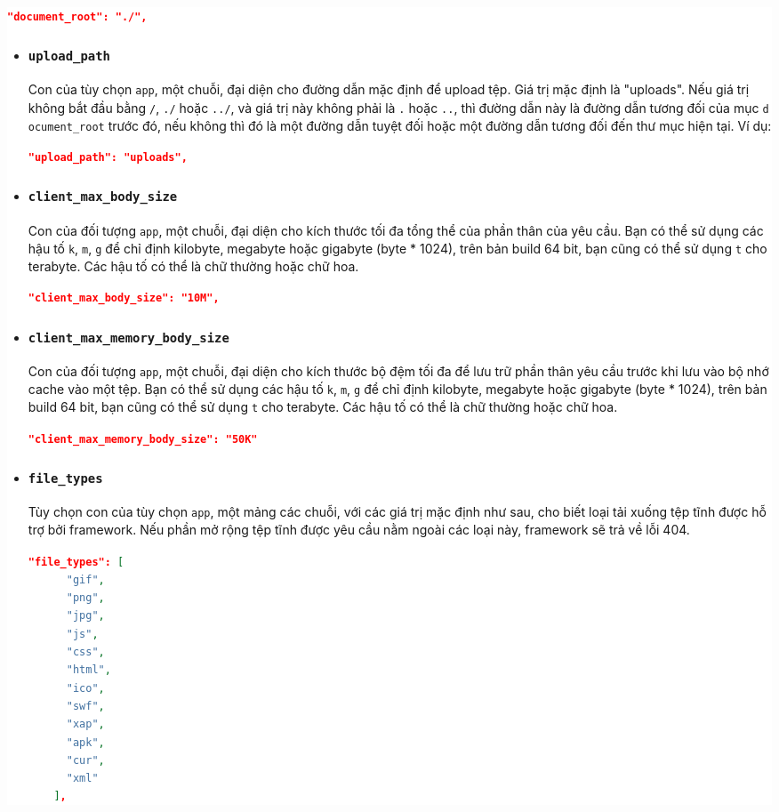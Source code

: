   ```json
  "document_root": "./",
  ```

- ### `upload_path`

  Con của tùy chọn `app`, một chuỗi, đại diện cho đường dẫn mặc định để upload tệp. Giá trị mặc định là "uploads". Nếu giá trị không bắt đầu bằng `/`, `./` hoặc `../`, và giá trị này không phải là `.` hoặc `..`, thì đường dẫn này là đường dẫn tương đối của mục `document_root` trước đó, nếu không thì đó là một đường dẫn tuyệt đối hoặc một đường dẫn tương đối đến thư mục hiện tại. Ví dụ:

  ```json
  "upload_path": "uploads",
  ```

- ### `client_max_body_size`

  Con của đối tượng `app`, một chuỗi, đại diện cho kích thước tối đa tổng thể của phần thân của yêu cầu.
  Bạn có thể sử dụng các hậu tố `k`, `m`, `g` để chỉ định kilobyte, megabyte hoặc gigabyte (byte * 1024), trên bản build 64 bit, bạn cũng có thể sử dụng `t` cho terabyte. Các hậu tố có thể là chữ thường hoặc chữ hoa.

  ```json
  "client_max_body_size": "10M",
  ```

- ### `client_max_memory_body_size`

  Con của đối tượng `app`, một chuỗi, đại diện cho kích thước bộ đệm tối đa để lưu trữ phần thân yêu cầu trước khi lưu vào bộ nhớ cache vào một tệp.
  Bạn có thể sử dụng các hậu tố `k`, `m`, `g` để chỉ định kilobyte, megabyte hoặc gigabyte (byte * 1024), trên bản build 64 bit, bạn cũng có thể sử dụng `t` cho terabyte. Các hậu tố có thể là chữ thường hoặc chữ hoa.

  ```json
  "client_max_memory_body_size": "50K"
  ```

- ### `file_types`

  Tùy chọn con của tùy chọn `app`, một mảng các chuỗi, với các giá trị mặc định như sau, cho biết loại tải xuống tệp tĩnh được hỗ trợ bởi framework. Nếu phần mở rộng tệp tĩnh được yêu cầu nằm ngoài các loại này, framework sẽ trả về lỗi 404.

  ```json
  "file_types": [
        "gif",
        "png",
        "jpg",
        "js",
        "css",
        "html",
        "ico",
        "swf",
        "xap",
        "apk",
        "cur",
        "xml"
      ],
  ```

